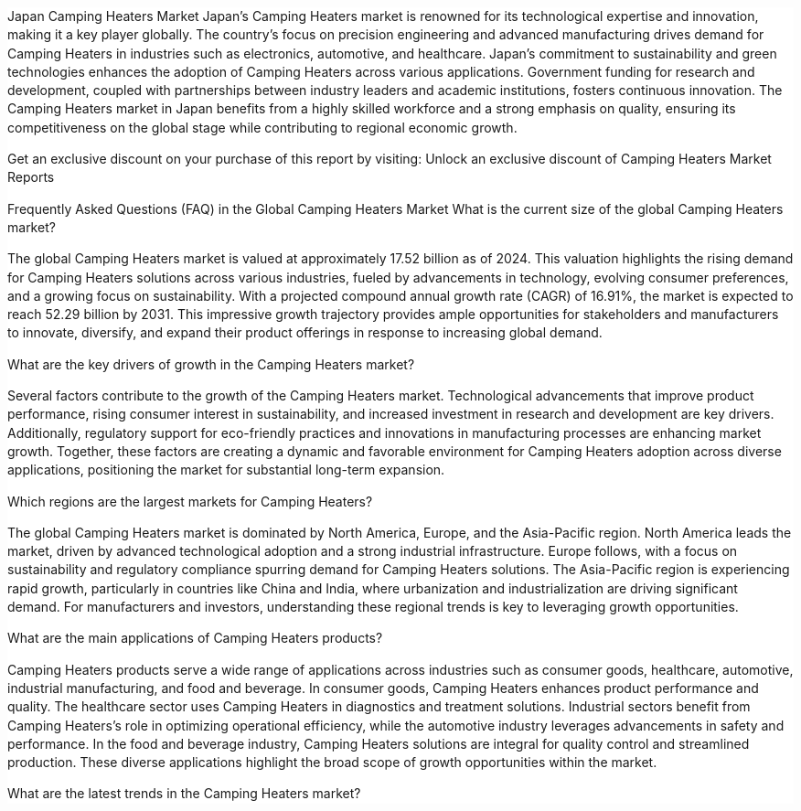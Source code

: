 Japan Camping Heaters Market
Japan’s Camping Heaters market is renowned for its technological expertise and innovation, making it a key player globally. The country’s focus on precision engineering and advanced manufacturing drives demand for Camping Heaters in industries such as electronics, automotive, and healthcare. Japan’s commitment to sustainability and green technologies enhances the adoption of Camping Heaters across various applications. Government funding for research and development, coupled with partnerships between industry leaders and academic institutions, fosters continuous innovation. The Camping Heaters market in Japan benefits from a highly skilled workforce and a strong emphasis on quality, ensuring its competitiveness on the global stage while contributing to regional economic growth.

Get an exclusive discount on your purchase of this report by visiting: Unlock an exclusive discount of Camping Heaters Market Reports 

Frequently Asked Questions (FAQ) in the Global Camping Heaters Market
What is the current size of the global Camping Heaters market?

The global Camping Heaters market is valued at approximately 17.52 billion as of 2024. This valuation highlights the rising demand for Camping Heaters solutions across various industries, fueled by advancements in technology, evolving consumer preferences, and a growing focus on sustainability. With a projected compound annual growth rate (CAGR) of 16.91%, the market is expected to reach 52.29 billion by 2031. This impressive growth trajectory provides ample opportunities for stakeholders and manufacturers to innovate, diversify, and expand their product offerings in response to increasing global demand.

What are the key drivers of growth in the Camping Heaters market?

Several factors contribute to the growth of the Camping Heaters market. Technological advancements that improve product performance, rising consumer interest in sustainability, and increased investment in research and development are key drivers. Additionally, regulatory support for eco-friendly practices and innovations in manufacturing processes are enhancing market growth. Together, these factors are creating a dynamic and favorable environment for Camping Heaters adoption across diverse applications, positioning the market for substantial long-term expansion.

Which regions are the largest markets for Camping Heaters?

The global Camping Heaters market is dominated by North America, Europe, and the Asia-Pacific region. North America leads the market, driven by advanced technological adoption and a strong industrial infrastructure. Europe follows, with a focus on sustainability and regulatory compliance spurring demand for Camping Heaters solutions. The Asia-Pacific region is experiencing rapid growth, particularly in countries like China and India, where urbanization and industrialization are driving significant demand. For manufacturers and investors, understanding these regional trends is key to leveraging growth opportunities.

What are the main applications of Camping Heaters products?

Camping Heaters products serve a wide range of applications across industries such as consumer goods, healthcare, automotive, industrial manufacturing, and food and beverage. In consumer goods, Camping Heaters enhances product performance and quality. The healthcare sector uses Camping Heaters in diagnostics and treatment solutions. Industrial sectors benefit from Camping Heaters’s role in optimizing operational efficiency, while the automotive industry leverages advancements in safety and performance. In the food and beverage industry, Camping Heaters solutions are integral for quality control and streamlined production. These diverse applications highlight the broad scope of growth opportunities within the market.

What are the latest trends in the Camping Heaters market?
